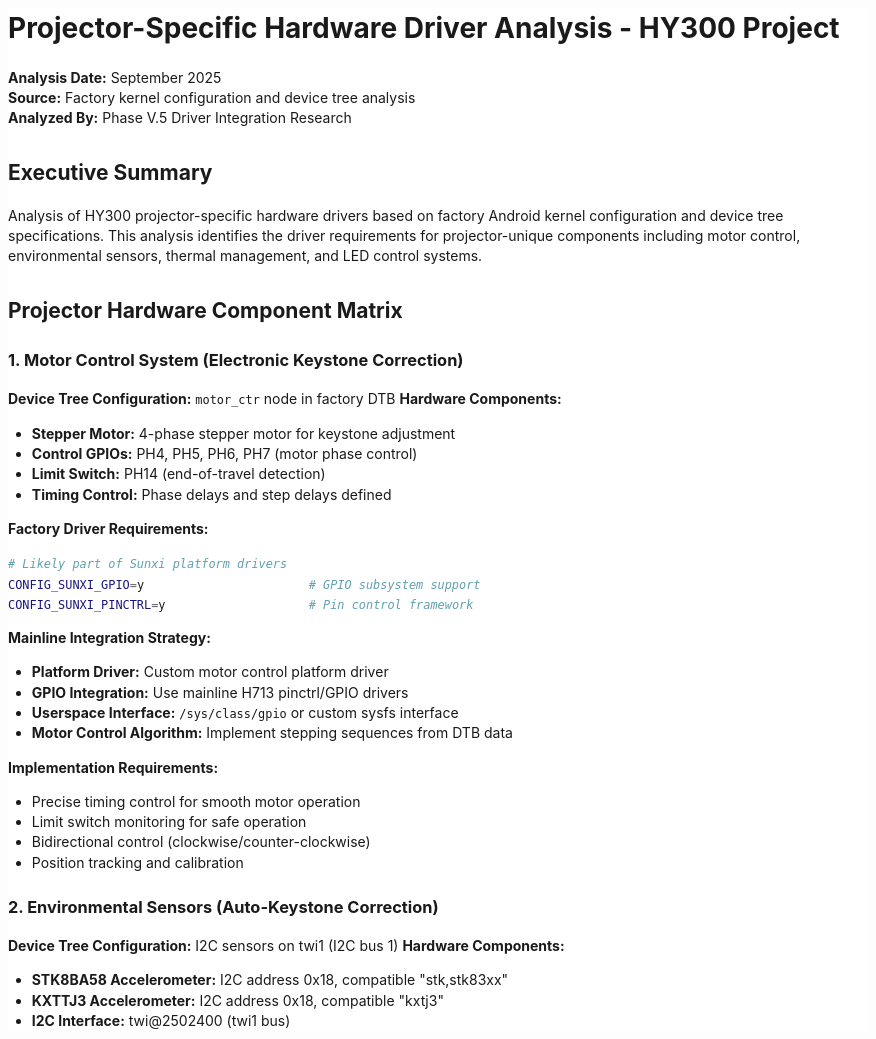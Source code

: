 # Projector-Specific Hardware Driver Analysis - HY300 Project

**Analysis Date:** September 2025  
**Source:** Factory kernel configuration and device tree analysis  
**Analyzed By:** Phase V.5 Driver Integration Research  

## Executive Summary

Analysis of HY300 projector-specific hardware drivers based on factory Android kernel configuration and device tree specifications. This analysis identifies the driver requirements for projector-unique components including motor control, environmental sensors, thermal management, and LED control systems.

## Projector Hardware Component Matrix

### 1. Motor Control System (Electronic Keystone Correction)
**Device Tree Configuration:** `motor_ctr` node in factory DTB
**Hardware Components:**
- **Stepper Motor:** 4-phase stepper motor for keystone adjustment
- **Control GPIOs:** PH4, PH5, PH6, PH7 (motor phase control)
- **Limit Switch:** PH14 (end-of-travel detection)
- **Timing Control:** Phase delays and step delays defined

**Factory Driver Requirements:**
```bash
# Likely part of Sunxi platform drivers
CONFIG_SUNXI_GPIO=y                       # GPIO subsystem support
CONFIG_SUNXI_PINCTRL=y                    # Pin control framework
```

**Mainline Integration Strategy:**
- **Platform Driver:** Custom motor control platform driver
- **GPIO Integration:** Use mainline H713 pinctrl/GPIO drivers
- **Userspace Interface:** `/sys/class/gpio` or custom sysfs interface
- **Motor Control Algorithm:** Implement stepping sequences from DTB data

**Implementation Requirements:**
- Precise timing control for smooth motor operation
- Limit switch monitoring for safe operation
- Bidirectional control (clockwise/counter-clockwise)
- Position tracking and calibration

### 2. Environmental Sensors (Auto-Keystone Correction)
**Device Tree Configuration:** I2C sensors on twi1 (I2C bus 1)
**Hardware Components:**
- **STK8BA58 Accelerometer:** I2C address 0x18, compatible "stk,stk83xx"
- **KXTTJ3 Accelerometer:** I2C address 0x18, compatible "kxtj3"
- **I2C Interface:** twi@2502400 (twi1 bus)
